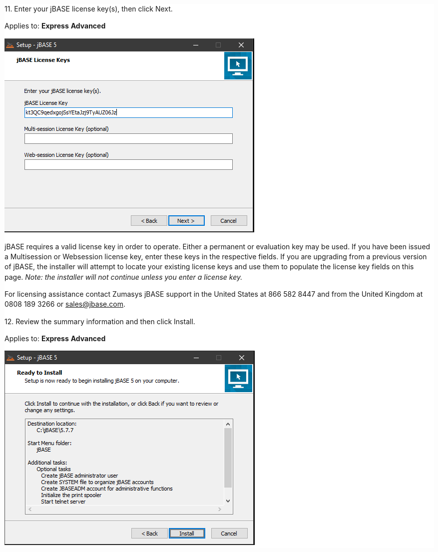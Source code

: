11. Enter your jBASE license key(s), then click Next.

Applies to: **Express** **Advanced**

![License_Key](./License_Key.png)

jBASE requires a valid license key in order to operate. Either a permanent or evaluation key may be used. If you have been issued a Multisession or Websession license key, enter these keys in the respective fields. If you are upgrading from a previous version of jBASE, the installer will attempt to locate your existing license keys and use them to populate the license key fields on this page. *Note: the installer will not continue unless you enter a license key.*

For licensing assistance contact Zumasys jBASE support in the United States at 866 582 8447 and from the United Kingdom at 0808 189 3266 or sales@jbase.com.

12. Review the summary information and then click Install.

Applies to: **Express** **Advanced**

![Ready_To_Install](./Ready_To_Install.png)
